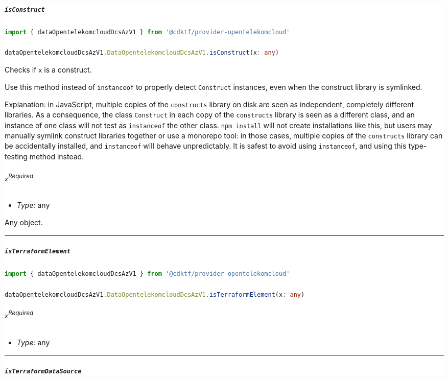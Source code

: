 ##### `isConstruct` <a name="isConstruct" id="@cdktf/provider-opentelekomcloud.dataOpentelekomcloudDcsAzV1.DataOpentelekomcloudDcsAzV1.isConstruct"></a>

```typescript
import { dataOpentelekomcloudDcsAzV1 } from '@cdktf/provider-opentelekomcloud'

dataOpentelekomcloudDcsAzV1.DataOpentelekomcloudDcsAzV1.isConstruct(x: any)
```

Checks if `x` is a construct.

Use this method instead of `instanceof` to properly detect `Construct`
instances, even when the construct library is symlinked.

Explanation: in JavaScript, multiple copies of the `constructs` library on
disk are seen as independent, completely different libraries. As a
consequence, the class `Construct` in each copy of the `constructs` library
is seen as a different class, and an instance of one class will not test as
`instanceof` the other class. `npm install` will not create installations
like this, but users may manually symlink construct libraries together or
use a monorepo tool: in those cases, multiple copies of the `constructs`
library can be accidentally installed, and `instanceof` will behave
unpredictably. It is safest to avoid using `instanceof`, and using
this type-testing method instead.

###### `x`<sup>Required</sup> <a name="x" id="@cdktf/provider-opentelekomcloud.dataOpentelekomcloudDcsAzV1.DataOpentelekomcloudDcsAzV1.isConstruct.parameter.x"></a>

- *Type:* any

Any object.

---

##### `isTerraformElement` <a name="isTerraformElement" id="@cdktf/provider-opentelekomcloud.dataOpentelekomcloudDcsAzV1.DataOpentelekomcloudDcsAzV1.isTerraformElement"></a>

```typescript
import { dataOpentelekomcloudDcsAzV1 } from '@cdktf/provider-opentelekomcloud'

dataOpentelekomcloudDcsAzV1.DataOpentelekomcloudDcsAzV1.isTerraformElement(x: any)
```

###### `x`<sup>Required</sup> <a name="x" id="@cdktf/provider-opentelekomcloud.dataOpentelekomcloudDcsAzV1.DataOpentelekomcloudDcsAzV1.isTerraformElement.parameter.x"></a>

- *Type:* any

---

##### `isTerraformDataSource` <a name="isTerraformDataSource" id="@cdktf/provider-opentelekomcloud.dataOpentelekomcloudDcsAzV1.DataOpentelekomcloudDcsAzV1.isTerraformDataSource"></a>
